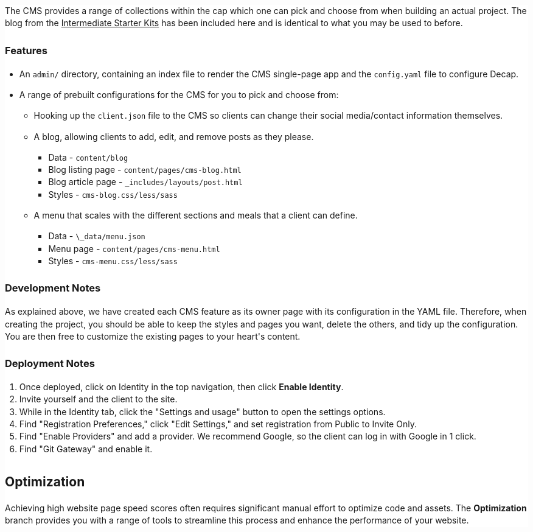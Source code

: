 The CMS provides a range of collections within the cap which one can pick and choose from when building an actual project. The blog from the [Intermediate Starter Kits](https://github.com/CodeStitchOfficial/Intermediate-Website-Kit-SASS/#overview) has been included here and is identical to what you may be used to before.

<a name="features-2"></a>

### Features

-   An `admin/` directory, containing an index file to render the CMS single-page app and the `config.yaml` file to configure Decap.

-   A range of prebuilt configurations for the CMS for you to pick and choose from:

    -   Hooking up the `client.json` file to the CMS so clients can change their social media/contact information themselves.

    -   A blog, allowing clients to add, edit, and remove posts as they please.

        -   Data - `content/blog`
        -   Blog listing page - `content/pages/cms-blog.html`
        -   Blog article page - `_includes/layouts/post.html`
        -   Styles - `cms-blog.css/less/sass`

    -   A menu that scales with the different sections and meals that a client can define.
        -   Data - `\_data/menu.json`
        -   Menu page - `content/pages/cms-menu.html`
        -   Styles - `cms-menu.css/less/sass`

<a name="development-notes-2"></a>

### Development Notes

As explained above, we have created each CMS feature as its owner page with its configuration in the YAML file. Therefore, when creating the project, you should be able to keep the styles and pages you want, delete the others, and tidy up the configuration. You are then free to customize the existing pages to your heart's content.

<a name="deployment-notes-2"></a>

### Deployment Notes

1. Once deployed, click on Identity in the top navigation, then click **Enable Identity**.
2. Invite yourself and the client to the site.
3. While in the Identity tab, click the "Settings and usage" button to open the settings options.
4. Find "Registration Preferences," click "Edit Settings," and set registration from Public to Invite Only.
5. Find "Enable Providers" and add a provider. We recommend Google, so the client can log in with Google in 1 click.
6. Find "Git Gateway" and enable it.

<a name="optimization"></a>

## Optimization

Achieving high website page speed scores often requires significant manual effort to optimize code and assets. The **Optimization** branch provides you with a range of tools to streamline this process and enhance the performance of your website.
